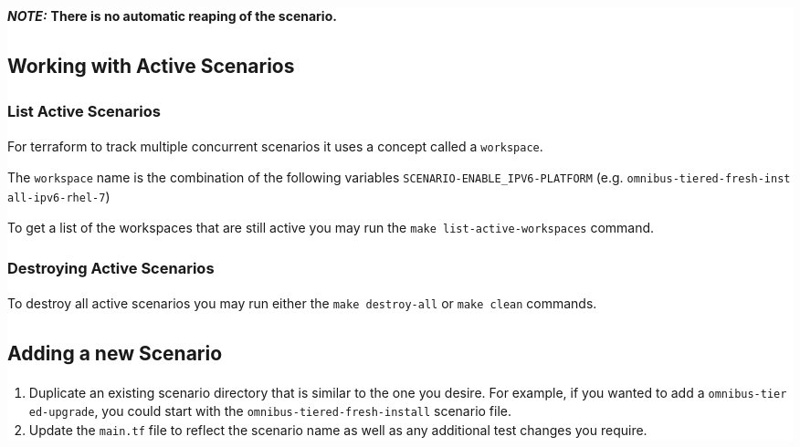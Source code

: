 ***NOTE:*** **There is no automatic reaping of the scenario.**

## Working with Active Scenarios

### List Active Scenarios

For terraform to track multiple concurrent scenarios it uses a concept called a `workspace`.

The `workspace` name is the combination of the following variables `SCENARIO-ENABLE_IPV6-PLATFORM` (e.g. `omnibus-tiered-fresh-install-ipv6-rhel-7`)

To get a list of the workspaces that are still active you may run the `make list-active-workspaces` command.

### Destroying Active Scenarios

To destroy all active scenarios you may run either the `make destroy-all` or `make clean` commands.

## Adding a new Scenario

1. Duplicate an existing scenario directory that is similar to the one you desire. For example, if you wanted to add a
   `omnibus-tiered-upgrade`, you could start with the `omnibus-tiered-fresh-install` scenario file.
2. Update the `main.tf` file to reflect the scenario name as well as any additional test changes you require.
